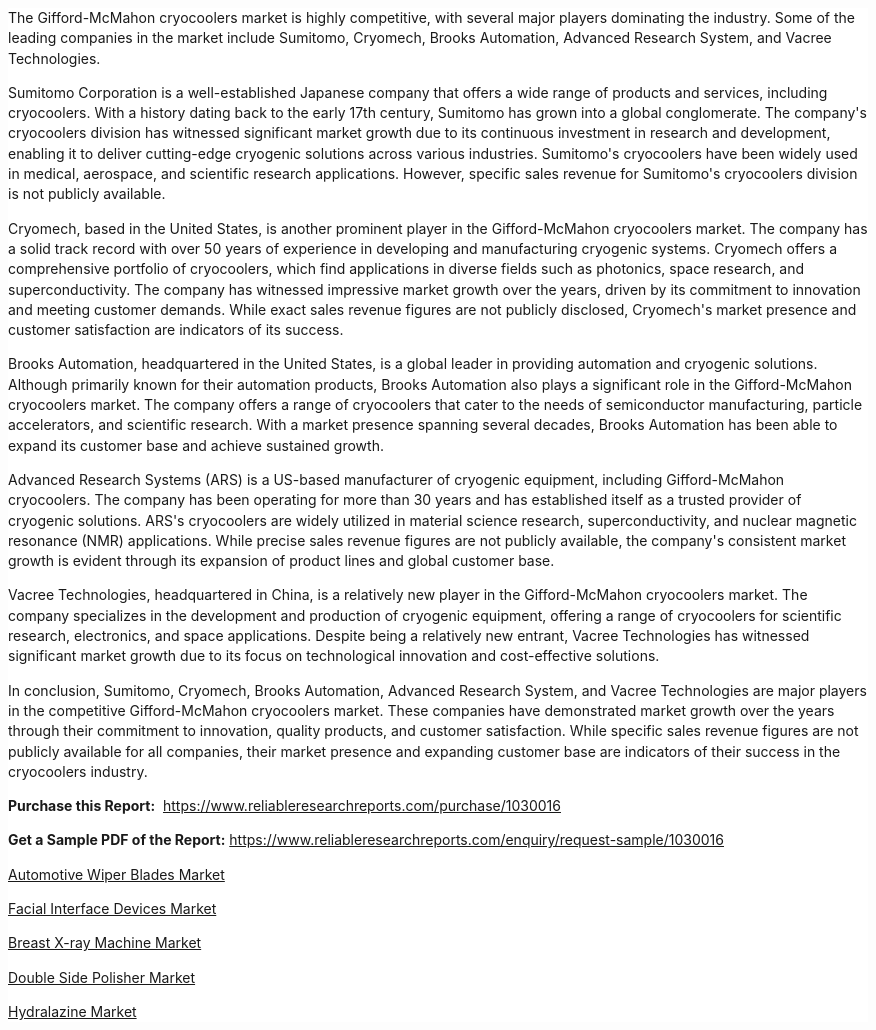 <p><p>The Gifford-McMahon cryocoolers market is highly competitive, with several major players dominating the industry. Some of the leading companies in the market include Sumitomo, Cryomech, Brooks Automation, Advanced Research System, and Vacree Technologies.</p><p>Sumitomo Corporation is a well-established Japanese company that offers a wide range of products and services, including cryocoolers. With a history dating back to the early 17th century, Sumitomo has grown into a global conglomerate. The company's cryocoolers division has witnessed significant market growth due to its continuous investment in research and development, enabling it to deliver cutting-edge cryogenic solutions across various industries. Sumitomo's cryocoolers have been widely used in medical, aerospace, and scientific research applications. However, specific sales revenue for Sumitomo's cryocoolers division is not publicly available.</p><p>Cryomech, based in the United States, is another prominent player in the Gifford-McMahon cryocoolers market. The company has a solid track record with over 50 years of experience in developing and manufacturing cryogenic systems. Cryomech offers a comprehensive portfolio of cryocoolers, which find applications in diverse fields such as photonics, space research, and superconductivity. The company has witnessed impressive market growth over the years, driven by its commitment to innovation and meeting customer demands. While exact sales revenue figures are not publicly disclosed, Cryomech's market presence and customer satisfaction are indicators of its success.</p><p>Brooks Automation, headquartered in the United States, is a global leader in providing automation and cryogenic solutions. Although primarily known for their automation products, Brooks Automation also plays a significant role in the Gifford-McMahon cryocoolers market. The company offers a range of cryocoolers that cater to the needs of semiconductor manufacturing, particle accelerators, and scientific research. With a market presence spanning several decades, Brooks Automation has been able to expand its customer base and achieve sustained growth.</p><p>Advanced Research Systems (ARS) is a US-based manufacturer of cryogenic equipment, including Gifford-McMahon cryocoolers. The company has been operating for more than 30 years and has established itself as a trusted provider of cryogenic solutions. ARS's cryocoolers are widely utilized in material science research, superconductivity, and nuclear magnetic resonance (NMR) applications. While precise sales revenue figures are not publicly available, the company's consistent market growth is evident through its expansion of product lines and global customer base.</p><p>Vacree Technologies, headquartered in China, is a relatively new player in the Gifford-McMahon cryocoolers market. The company specializes in the development and production of cryogenic equipment, offering a range of cryocoolers for scientific research, electronics, and space applications. Despite being a relatively new entrant, Vacree Technologies has witnessed significant market growth due to its focus on technological innovation and cost-effective solutions.</p><p>In conclusion, Sumitomo, Cryomech, Brooks Automation, Advanced Research System, and Vacree Technologies are major players in the competitive Gifford-McMahon cryocoolers market. These companies have demonstrated market growth over the years through their commitment to innovation, quality products, and customer satisfaction. While specific sales revenue figures are not publicly available for all companies, their market presence and expanding customer base are indicators of their success in the cryocoolers industry.</p></p>
<p><strong>Purchase this Report:</strong>&nbsp;&nbsp;<a href="https://www.reliableresearchreports.com/purchase/1030016">https://www.reliableresearchreports.com/purchase/1030016</a></p>
<p></p>
<p><strong>Get a Sample PDF of the Report:</strong>&nbsp;<a href="https://www.reliableresearchreports.com/enquiry/request-sample/1030016">https://www.reliableresearchreports.com/enquiry/request-sample/1030016</a></p>
<p><p><a href="https://medium.com/@stoneernser2023/automotive-wiper-blades-market-size-growth-forecast-2023-2030-785757c7780a">Automotive Wiper Blades Market</a></p><p><a href="https://www.reportprime.com/facial-interface-devices-r2854">Facial Interface Devices Market</a></p><p><a href="https://issuu.com/reportprime-2/docs/breast-x-ray-machine-market-size-2030.pptx?fr=xKAE9_zU1NQ">Breast X-ray Machine Market</a></p><p><a href="https://issuu.com/reportprime-2/docs/double-side-polisher-market-size-2030.pptx?fr=xKAE9_zU1NQ">Double Side Polisher Market</a></p><p><a href="https://www.linkedin.com/pulse/hydralazine-market-share-amp-new-trends-analysis-report-nbvtc/">Hydralazine Market</a></p></p>